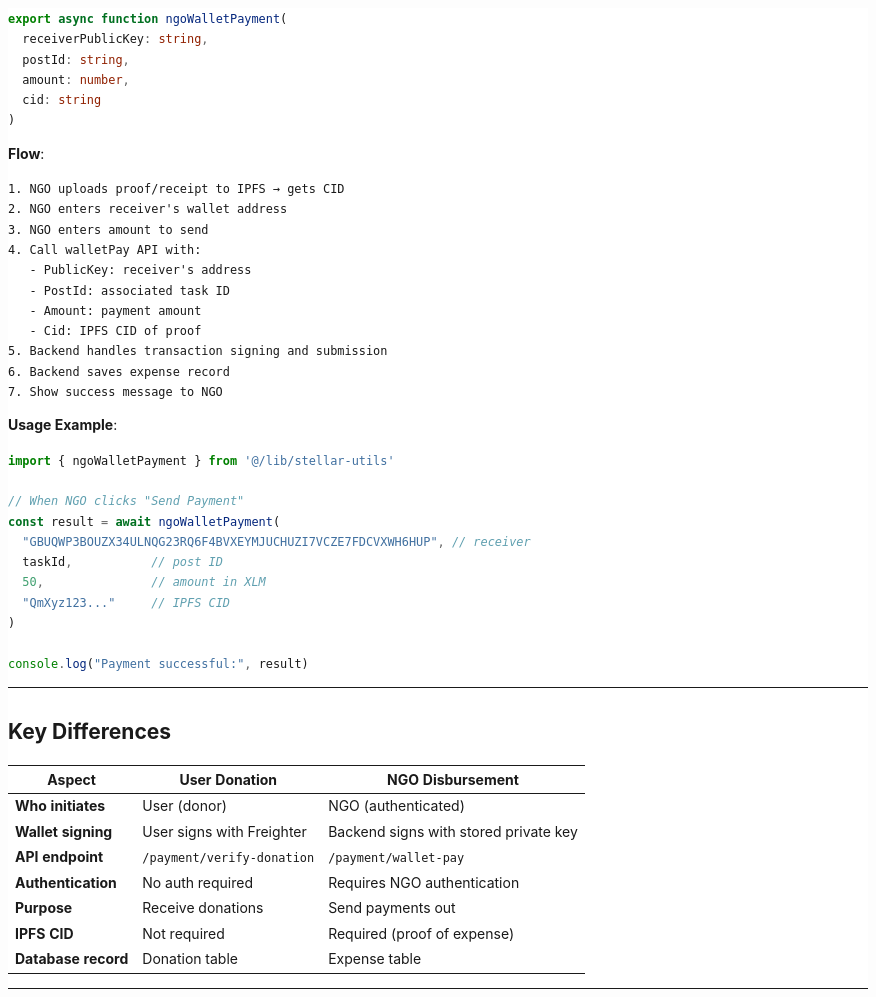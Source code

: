 ```typescript
export async function ngoWalletPayment(
  receiverPublicKey: string,
  postId: string,
  amount: number,
  cid: string
)
```

**Flow**:
```
1. NGO uploads proof/receipt to IPFS → gets CID
2. NGO enters receiver's wallet address
3. NGO enters amount to send
4. Call walletPay API with:
   - PublicKey: receiver's address
   - PostId: associated task ID
   - Amount: payment amount
   - Cid: IPFS CID of proof
5. Backend handles transaction signing and submission
6. Backend saves expense record
7. Show success message to NGO
```

**Usage Example**:
```typescript
import { ngoWalletPayment } from '@/lib/stellar-utils'

// When NGO clicks "Send Payment"
const result = await ngoWalletPayment(
  "GBUQWP3BOUZX34ULNQG23RQ6F4BVXEYMJUCHUZI7VCZE7FDCVXWH6HUP", // receiver
  taskId,           // post ID
  50,               // amount in XLM
  "QmXyz123..."     // IPFS CID
)

console.log("Payment successful:", result)
```

---

## Key Differences

| Aspect | User Donation | NGO Disbursement |
|--------|--------------|------------------|
| **Who initiates** | User (donor) | NGO (authenticated) |
| **Wallet signing** | User signs with Freighter | Backend signs with stored private key |
| **API endpoint** | `/payment/verify-donation` | `/payment/wallet-pay` |
| **Authentication** | No auth required | Requires NGO authentication |
| **Purpose** | Receive donations | Send payments out |
| **IPFS CID** | Not required | Required (proof of expense) |
| **Database record** | Donation table | Expense table |

---